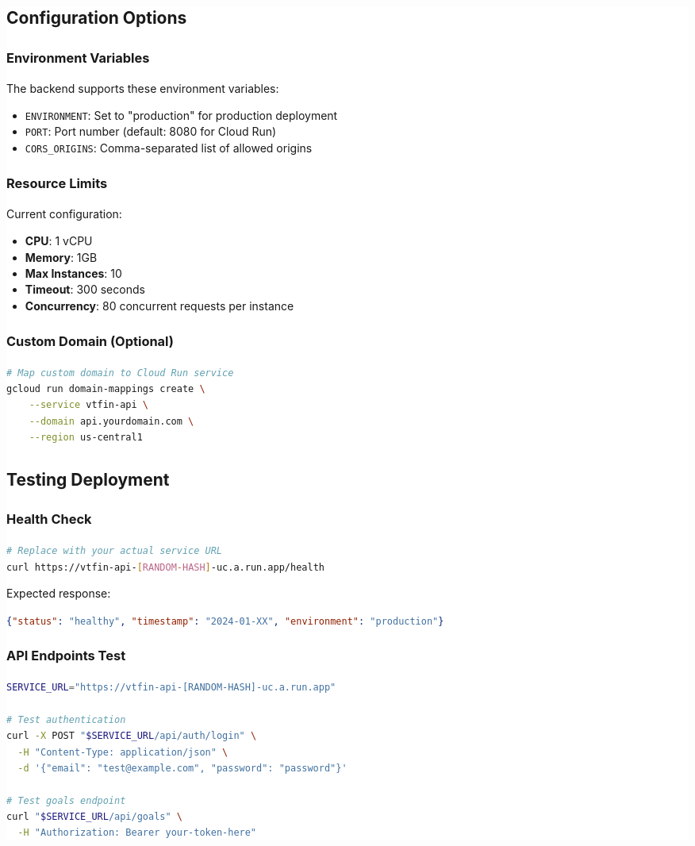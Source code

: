 ## Configuration Options

### Environment Variables
The backend supports these environment variables:
- `ENVIRONMENT`: Set to "production" for production deployment
- `PORT`: Port number (default: 8080 for Cloud Run)
- `CORS_ORIGINS`: Comma-separated list of allowed origins

### Resource Limits
Current configuration:
- **CPU**: 1 vCPU
- **Memory**: 1GB
- **Max Instances**: 10
- **Timeout**: 300 seconds
- **Concurrency**: 80 concurrent requests per instance

### Custom Domain (Optional)
```bash
# Map custom domain to Cloud Run service
gcloud run domain-mappings create \
    --service vtfin-api \
    --domain api.yourdomain.com \
    --region us-central1
```

## Testing Deployment

### Health Check
```bash
# Replace with your actual service URL
curl https://vtfin-api-[RANDOM-HASH]-uc.a.run.app/health
```

Expected response:
```json
{"status": "healthy", "timestamp": "2024-01-XX", "environment": "production"}
```

### API Endpoints Test
```bash
SERVICE_URL="https://vtfin-api-[RANDOM-HASH]-uc.a.run.app"

# Test authentication
curl -X POST "$SERVICE_URL/api/auth/login" \
  -H "Content-Type: application/json" \
  -d '{"email": "test@example.com", "password": "password"}'

# Test goals endpoint
curl "$SERVICE_URL/api/goals" \
  -H "Authorization: Bearer your-token-here"
```
